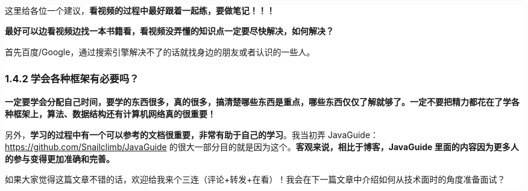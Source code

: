 这里给各位一个建议，**看视频的过程中最好跟着一起练，要做笔记！！！**

**最好可以边看视频边找一本书籍看，看视频没弄懂的知识点一定要尽快解决，如何解决？**

首先百度/Google，通过搜索引擎解决不了的话就找身边的朋友或者认识的一些人。

### 1.4.2 学会各种框架有必要吗？

**一定要学会分配自己时间，要学的东西很多，真的很多，搞清楚哪些东西是重点，哪些东西仅仅了解就够了。一定不要把精力都花在了学各种框架上，算法、数据结构还有计算机网络真的很重要！**

另外，**学习的过程中有一个可以参考的文档很重要，非常有助于自己的学习**。我当初弄 JavaGuide： https://github.com/Snailclimb/JavaGuide 的很大一部分目的就是因为这个。**客观来说，相比于博客，JavaGuide 里面的内容因为更多人的参与变得更加准确和完善。**

如果大家觉得这篇文章不错的话，欢迎给我来个三连（评论+转发+在看）！我会在下一篇文章中介绍如何从技术面时的角度准备面试？

